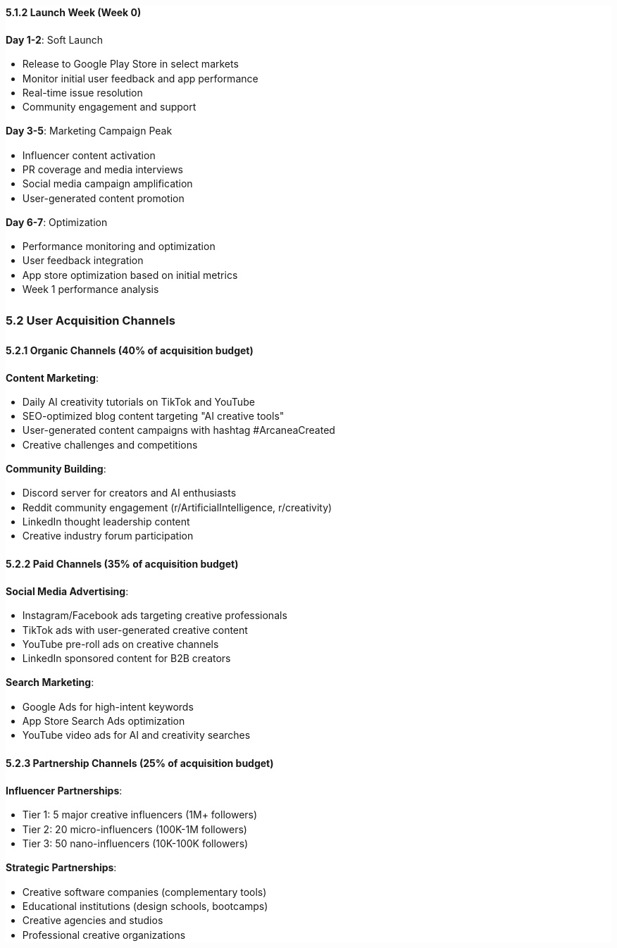 #### 5.1.2 Launch Week (Week 0)
**Day 1-2**: Soft Launch
- Release to Google Play Store in select markets
- Monitor initial user feedback and app performance
- Real-time issue resolution
- Community engagement and support

**Day 3-5**: Marketing Campaign Peak
- Influencer content activation
- PR coverage and media interviews
- Social media campaign amplification
- User-generated content promotion

**Day 6-7**: Optimization
- Performance monitoring and optimization
- User feedback integration
- App store optimization based on initial metrics
- Week 1 performance analysis

### 5.2 User Acquisition Channels

#### 5.2.1 Organic Channels (40% of acquisition budget)
**Content Marketing**:
- Daily AI creativity tutorials on TikTok and YouTube
- SEO-optimized blog content targeting "AI creative tools"
- User-generated content campaigns with hashtag #ArcaneaCreated
- Creative challenges and competitions

**Community Building**:
- Discord server for creators and AI enthusiasts
- Reddit community engagement (r/ArtificialIntelligence, r/creativity)
- LinkedIn thought leadership content
- Creative industry forum participation

#### 5.2.2 Paid Channels (35% of acquisition budget)
**Social Media Advertising**:
- Instagram/Facebook ads targeting creative professionals
- TikTok ads with user-generated creative content
- YouTube pre-roll ads on creative channels
- LinkedIn sponsored content for B2B creators

**Search Marketing**:
- Google Ads for high-intent keywords
- App Store Search Ads optimization
- YouTube video ads for AI and creativity searches

#### 5.2.3 Partnership Channels (25% of acquisition budget)
**Influencer Partnerships**:
- Tier 1: 5 major creative influencers (1M+ followers)
- Tier 2: 20 micro-influencers (100K-1M followers)
- Tier 3: 50 nano-influencers (10K-100K followers)

**Strategic Partnerships**:
- Creative software companies (complementary tools)
- Educational institutions (design schools, bootcamps)
- Creative agencies and studios
- Professional creative organizations
